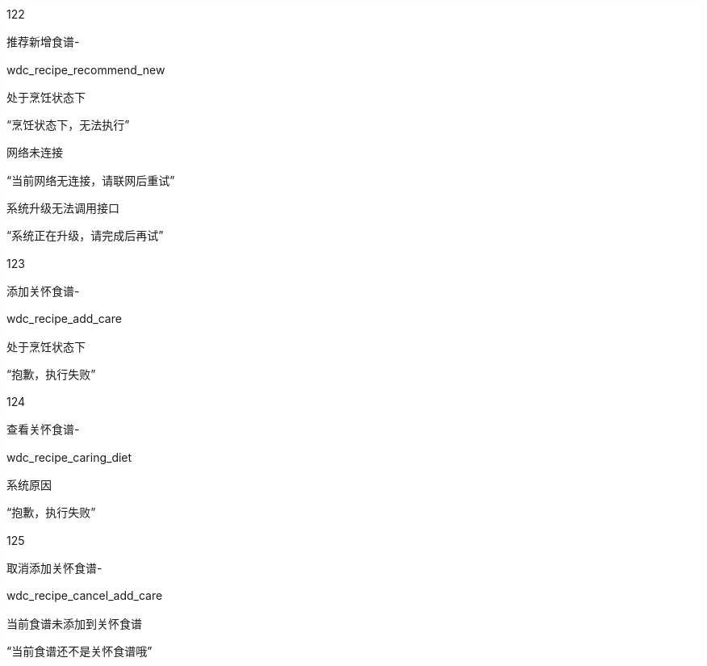   

122

推荐新增食谱-

wdc\_recipe\_recommend\_new

  

处于烹饪状态下

“烹饪状态下，无法执行”

  

  

网络未连接

“当前网络无连接，请联网后重试”

  

  

系统升级无法调用接口

“系统正在升级，请完成后再试”

  

123

添加关怀食谱-

wdc\_recipe\_add\_care

  

处于烹饪状态下

“抱歉，执行失败”

  

124

查看关怀食谱-

wdc\_recipe\_caring\_diet

  

系统原因

“抱歉，执行失败”

  

125

取消添加关怀食谱-

wdc\_recipe\_cancel\_add\_care

  

当前食谱未添加到关怀食谱

“当前食谱还不是关怀食谱哦”

  